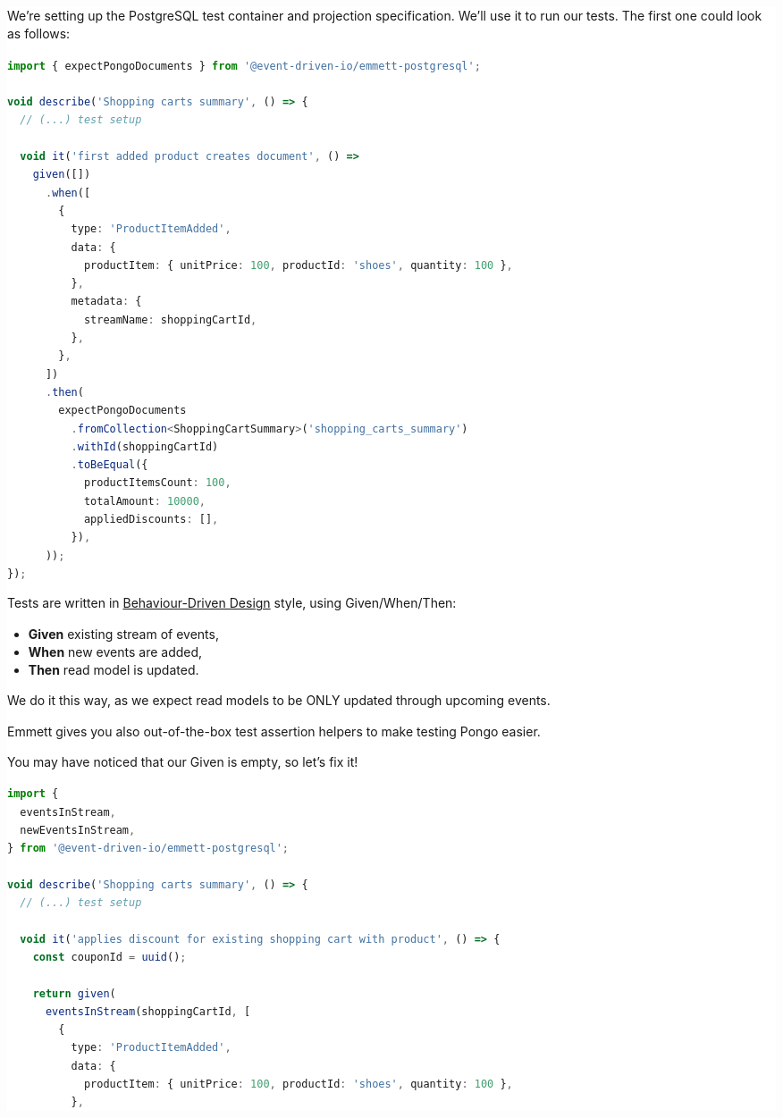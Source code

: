 We’re setting up the PostgreSQL test container and projection specification. We’ll use it to run our tests. The first one could look as follows:

```ts :collapsed-lines
import { expectPongoDocuments } from '@event-driven-io/emmett-postgresql';

void describe('Shopping carts summary', () => {
  // (...) test setup

  void it('first added product creates document', () =>
    given([])
      .when([
        {
          type: 'ProductItemAdded',
          data: {
            productItem: { unitPrice: 100, productId: 'shoes', quantity: 100 },
          },
          metadata: {
            streamName: shoppingCartId,
          },
        },
      ])
      .then(
        expectPongoDocuments
          .fromCollection<ShoppingCartSummary>('shopping_carts_summary')
          .withId(shoppingCartId)
          .toBeEqual({
            productItemsCount: 100,
            totalAmount: 10000,
            appliedDiscounts: [],
          }),
      ));
});
```

Tests are written in [Behaviour-Driven Design](/en/behaviour_driven_design_is_not_about_tests/) style, using Given/When/Then:


- **Given** existing stream of events,
- **When** new events are added,
- **Then** read model is updated.

We do it this way, as we expect read models to be ONLY updated through upcoming events.

Emmett gives you also out-of-the-box test assertion helpers to make testing Pongo easier.

You may have noticed that our Given is empty, so let’s fix it!

```ts :collapsed-lines
import {
  eventsInStream,
  newEventsInStream,
} from '@event-driven-io/emmett-postgresql';

void describe('Shopping carts summary', () => {
  // (...) test setup

  void it('applies discount for existing shopping cart with product', () => {
    const couponId = uuid();

    return given(
      eventsInStream(shoppingCartId, [
        {
          type: 'ProductItemAdded',
          data: {
            productItem: { unitPrice: 100, productId: 'shoes', quantity: 100 },
          },
```